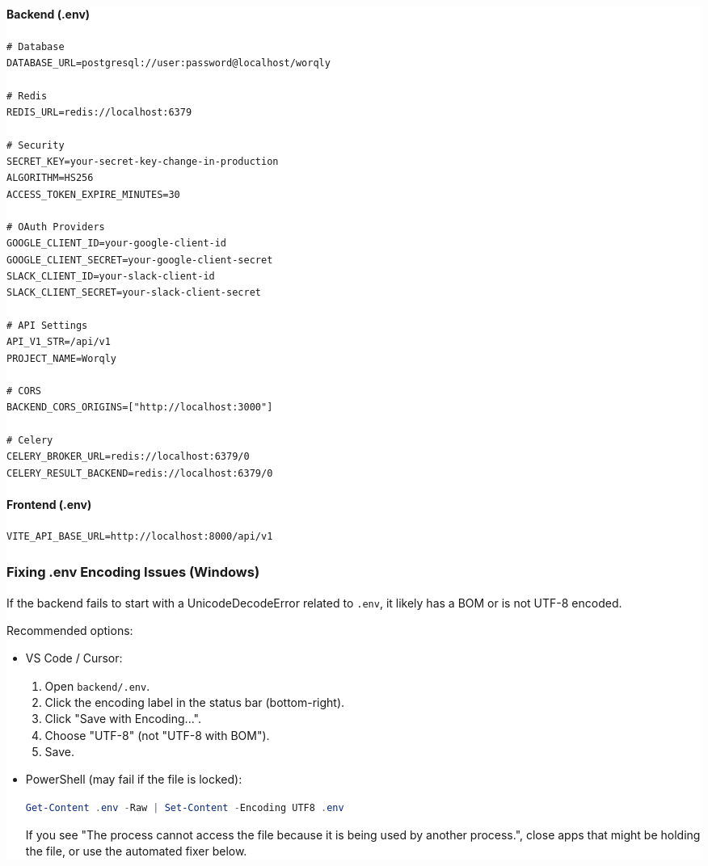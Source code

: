 #### Backend (.env)
```env
# Database
DATABASE_URL=postgresql://user:password@localhost/worqly

# Redis
REDIS_URL=redis://localhost:6379

# Security
SECRET_KEY=your-secret-key-change-in-production
ALGORITHM=HS256
ACCESS_TOKEN_EXPIRE_MINUTES=30

# OAuth Providers
GOOGLE_CLIENT_ID=your-google-client-id
GOOGLE_CLIENT_SECRET=your-google-client-secret
SLACK_CLIENT_ID=your-slack-client-id
SLACK_CLIENT_SECRET=your-slack-client-secret

# API Settings
API_V1_STR=/api/v1
PROJECT_NAME=Worqly

# CORS
BACKEND_CORS_ORIGINS=["http://localhost:3000"]

# Celery
CELERY_BROKER_URL=redis://localhost:6379/0
CELERY_RESULT_BACKEND=redis://localhost:6379/0
```

#### Frontend (.env)
```env
VITE_API_BASE_URL=http://localhost:8000/api/v1
```

### Fixing .env Encoding Issues (Windows)

If the backend fails to start with a UnicodeDecodeError related to `.env`, it likely has a BOM or is not UTF-8 encoded.

Recommended options:

- VS Code / Cursor:
  1. Open `backend/.env`.
  2. Click the encoding label in the status bar (bottom-right).
  3. Click "Save with Encoding...".
  4. Choose "UTF-8" (not "UTF-8 with BOM").
  5. Save.

- PowerShell (may fail if the file is locked):
  ```powershell
  Get-Content .env -Raw | Set-Content -Encoding UTF8 .env
  ```
  If you see "The process cannot access the file because it is being used by another process.", close apps that might be holding the file, or use the automated fixer below.
